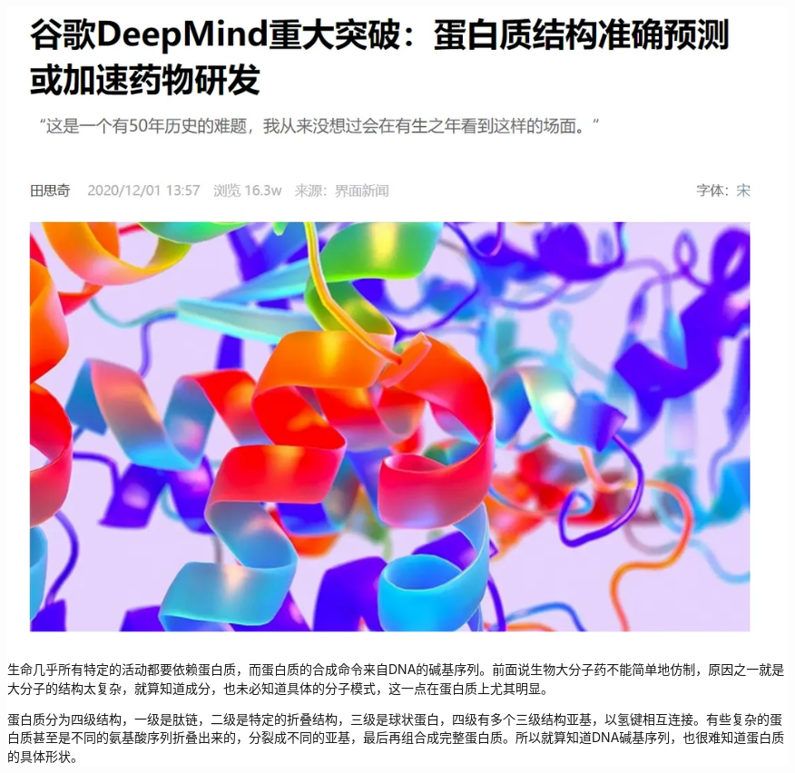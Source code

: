 ![](/images/btnews/0201_0300/0226/image8.webp)

生命几乎所有特定的活动都要依赖蛋白质，而蛋白质的合成命令来自DNA的碱基序列。前面说生物大分子药不能简单地仿制，原因之一就是大分子的结构太复杂，就算知道成分，也未必知道具体的分子模式，这一点在蛋白质上尤其明显。

蛋白质分为四级结构，一级是肽链，二级是特定的折叠结构，三级是球状蛋白，四级有多个三级结构亚基，以氢键相互连接。有些复杂的蛋白质甚至是不同的氨基酸序列折叠出来的，分裂成不同的亚基，最后再组合成完整蛋白质。所以就算知道DNA碱基序列，也很难知道蛋白质的具体形状。

